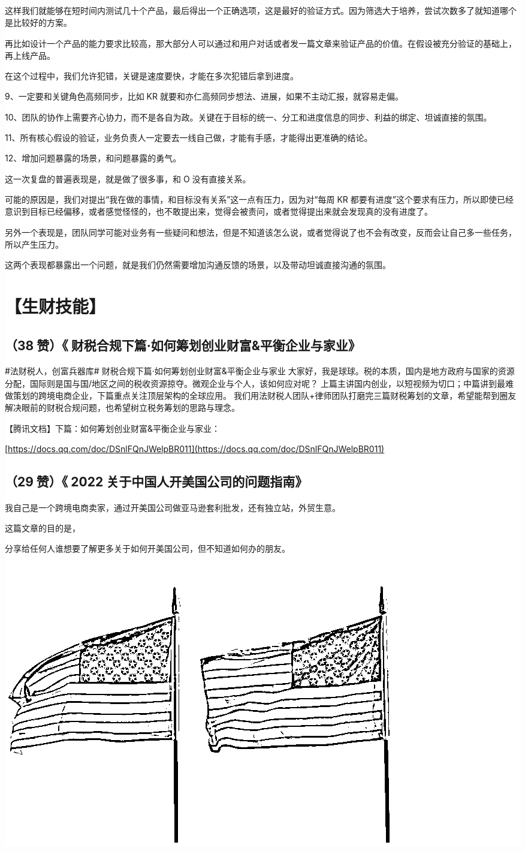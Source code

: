 这样我们就能够在短时间内测试几十个产品，最后得出一个正确选项，这是最好的验证方式。因为筛选大于培养，尝试次数多了就知道哪个是比较好的方案。 

再比如设计一个产品的能力要求比较高，那大部分人可以通过和用户对话或者发一篇文章来验证产品的价值。在假设被充分验证的基础上，再上线产品。 

在这个过程中，我们允许犯错，关键是速度要快，才能在多次犯错后拿到进度。 

9、一定要和关键角色高频同步，比如 KR 就要和亦仁高频同步想法、进展，如果不主动汇报，就容易走偏。 

10、团队的协作上需要齐心协力，而不是各自为政。关键在于目标的统一、分工和进度信息的同步、利益的绑定、坦诚直接的氛围。 

11、所有核心假设的验证，业务负责人一定要去一线自己做，才能有手感，才能得出更准确的结论。 

12、增加问题暴露的场景，和问题暴露的勇气。 

这一次复盘的普遍表现是，就是做了很多事，和 O 没有直接关系。 

可能的原因是，我们对提出“我在做的事情，和目标没有关系”这一点有压力，因为对“每周 KR 都要有进度”这个要求有压力，所以即使已经意识到目标已经偏移，或者感觉怪怪的，也不敢提出来，觉得会被责问，或者觉得提出来就会发现真的没有进度了。 

另外一个表现是，团队同学可能对业务有一些疑问和想法，但是不知道该怎么说，或者觉得说了也不会有改变，反而会让自己多一些任务，所以产生压力。 

这两个表现都暴露出一个问题，就是我们仍然需要增加沟通反馈的场景，以及带动坦诚直接沟通的氛围。 

# 【生财技能】 

## （38 赞）《 财税合规下篇·如何筹划创业财富&平衡企业与家业》 

#法财税人，创富兵器库# 财税合规下篇·如何筹划创业财富&平衡企业与家业 大家好，我是球球。税的本质，国内是地方政府与国家的资源分配，国际则是国与国/地区之间的税收资源掠夺。微观企业与个人，该如何应对呢？ 上篇主讲国内创业，以短视频为切口；中篇讲到最难做策划的跨境电商企业，下篇重点关注顶层架构的全球应用。 我们用法财税人团队+律师团队打磨完三篇财税筹划的文章，希望能帮到圈友解决眼前的财税合规问题，也希望树立税务筹划的思路与理念。 

【腾讯文档】下篇：如何筹划创业财富&平衡企业与家业： 

[https://docs.qq.com/doc/DSnlFQnJWelpBR011](https://docs.qq.com/doc/DSnlFQnJWelpBR011) 

## （29 赞）《 2022 关于中国人开美国公司的问题指南》 

我自己是一个跨境电商卖家，通过开美国公司做亚马逊套利批发，还有独立站，外贸生意。 

这篇文章的目的是， 

分享给任何人谁想要了解更多关于如何开美国公司，但不知道如何办的朋友。 

![](img/fead6b39429e35d97b64cac2e80a5247.png)  
